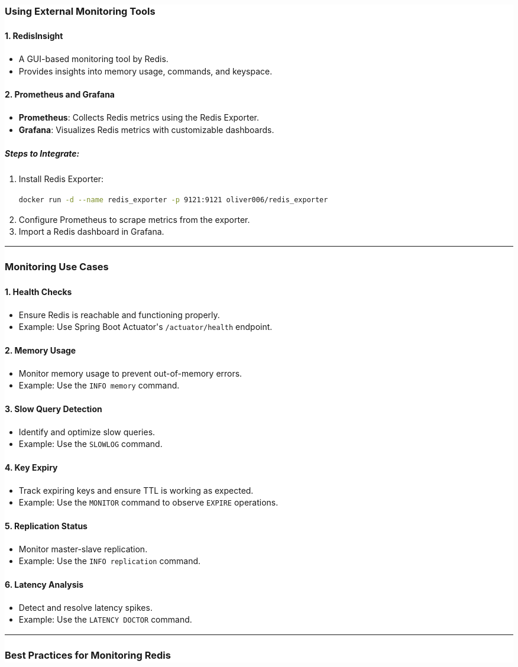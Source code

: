 
### **Using External Monitoring Tools**

#### **1. RedisInsight**

- A GUI-based monitoring tool by Redis.
- Provides insights into memory usage, commands, and keyspace.

#### **2. Prometheus and Grafana**

- **Prometheus**: Collects Redis metrics using the Redis Exporter.
- **Grafana**: Visualizes Redis metrics with customizable dashboards.

##### **Steps to Integrate**:
1. Install Redis Exporter:
   ```bash
   docker run -d --name redis_exporter -p 9121:9121 oliver006/redis_exporter
   ```
2. Configure Prometheus to scrape metrics from the exporter.
3. Import a Redis dashboard in Grafana.

---

### **Monitoring Use Cases**

#### **1. Health Checks**
- Ensure Redis is reachable and functioning properly.
- Example: Use Spring Boot Actuator's `/actuator/health` endpoint.

#### **2. Memory Usage**
- Monitor memory usage to prevent out-of-memory errors.
- Example: Use the `INFO memory` command.

#### **3. Slow Query Detection**
- Identify and optimize slow queries.
- Example: Use the `SLOWLOG` command.

#### **4. Key Expiry**
- Track expiring keys and ensure TTL is working as expected.
- Example: Use the `MONITOR` command to observe `EXPIRE` operations.

#### **5. Replication Status**
- Monitor master-slave replication.
- Example: Use the `INFO replication` command.

#### **6. Latency Analysis**
- Detect and resolve latency spikes.
- Example: Use the `LATENCY DOCTOR` command.

---

### **Best Practices for Monitoring Redis**
